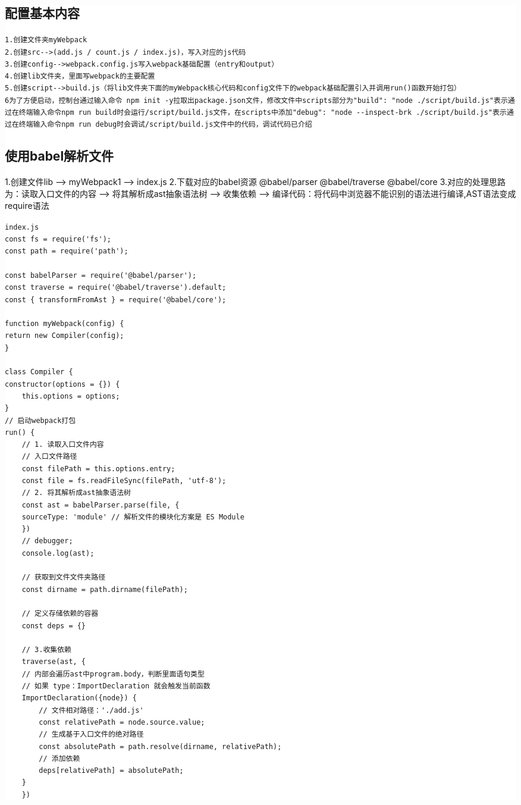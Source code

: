 ## 配置基本内容

    1.创建文件夹myWebpack
    2.创建src-->(add.js / count.js / index.js)，写入对应的js代码
    3.创建config-->webpack.config.js写入webpack基础配置（entry和output）
    4.创建lib文件夹，里面写webpack的主要配置
    5.创建script-->build.js（将lib文件夹下面的myWebpack核心代码和config文件下的webpack基础配置引入并调用run()函数开始打包）
    6为了方便启动，控制台通过输入命令 npm init -y拉取出package.json文件，修改文件中scripts部分为"build": "node ./script/build.js"表示通过在终端输入命令npm run build时会运行/script/build.js文件，在scripts中添加"debug": "node --inspect-brk ./script/build.js"表示通过在终端输入命令npm run debug时会调试/script/build.js文件中的代码，调试代码已介绍

## 使用babel解析文件
1.创建文件lib --> myWebpack1 --> index.js
2.下载对应的babel资源 @babel/parser @babel/traverse @babel/core
3.对应的处理思路为：读取入口文件的内容 --> 将其解析成ast抽象语法树 --> 收集依赖 --> 编译代码：将代码中浏览器不能识别的语法进行编译,AST语法变成require语法


    index.js
    const fs = require('fs');
    const path = require('path');

    const babelParser = require('@babel/parser');
    const traverse = require('@babel/traverse').default;
    const { transformFromAst } = require('@babel/core');

    function myWebpack(config) {
    return new Compiler(config);
    }

    class Compiler {
    constructor(options = {}) {
        this.options = options;
    }
    // 启动webpack打包
    run() {
        // 1. 读取入口文件内容
        // 入口文件路径
        const filePath = this.options.entry;
        const file = fs.readFileSync(filePath, 'utf-8');
        // 2. 将其解析成ast抽象语法树
        const ast = babelParser.parse(file, {
        sourceType: 'module' // 解析文件的模块化方案是 ES Module
        })
        // debugger;
        console.log(ast);

        // 获取到文件文件夹路径
        const dirname = path.dirname(filePath);

        // 定义存储依赖的容器
        const deps = {}

        // 3.收集依赖
        traverse(ast, {
        // 内部会遍历ast中program.body，判断里面语句类型
        // 如果 type：ImportDeclaration 就会触发当前函数
        ImportDeclaration({node}) {
            // 文件相对路径：'./add.js'
            const relativePath = node.source.value;
            // 生成基于入口文件的绝对路径
            const absolutePath = path.resolve(dirname, relativePath);
            // 添加依赖
            deps[relativePath] = absolutePath;
        }
        })
